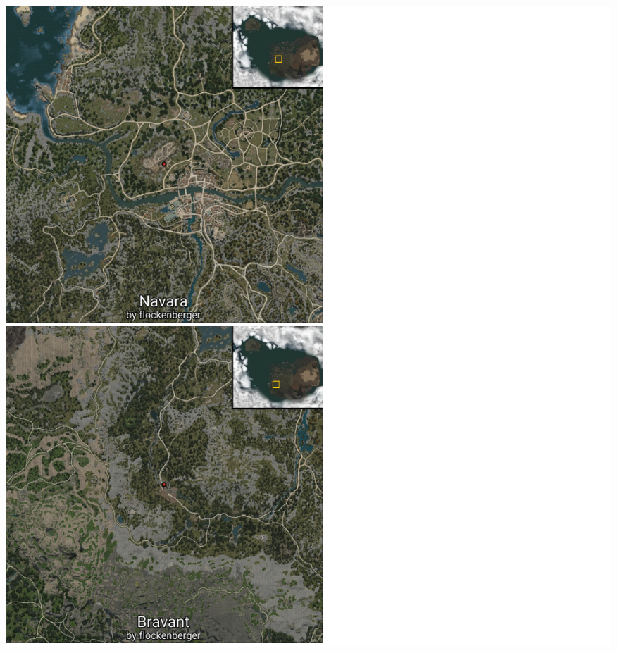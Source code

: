 <img src="./Shunned Ones of Calpheon_Navara_Preview.webp" width="450"/> <img src="./Shunned Ones of Calpheon_Bravant_Preview.webp" width="450"/>